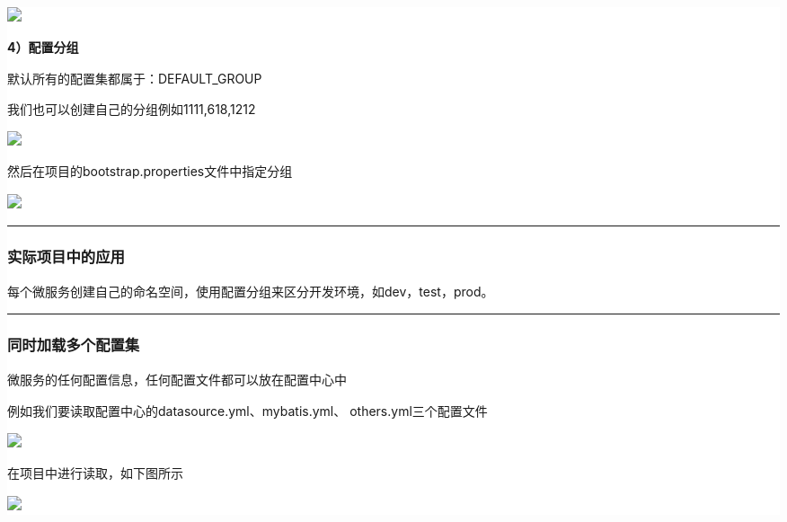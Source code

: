 ![](https://myblob-pics.oss-cn-hangzhou.aliyuncs.com/SpringCloudAlibabaNacos/nacosconfigid.png)

**4）配置分组**

默认所有的配置集都属于：DEFAULT_GROUP

我们也可以创建自己的分组例如1111,618,1212

![](https://myblob-pics.oss-cn-hangzhou.aliyuncs.com/SpringCloudAlibabaNacos/nacosconfiggroup.png)

然后在项目的bootstrap.properties文件中指定分组

![](https://myblob-pics.oss-cn-hangzhou.aliyuncs.com/SpringCloudAlibabaNacos/nacosconfiggroup1.png)

-------------------

### **实际项目中的应用**

每个微服务创建自己的命名空间，使用配置分组来区分开发环境，如dev，test，prod。

----

### 同时加载多个配置集

微服务的任何配置信息，任何配置文件都可以放在配置中心中

例如我们要读取配置中心的datasource.yml、mybatis.yml、 others.yml三个配置文件

![](https://myblob-pics.oss-cn-hangzhou.aliyuncs.com/SpringCloudAlibabaNacos/nacosconfigfile.png)

在项目中进行读取，如下图所示

![](https://myblob-pics.oss-cn-hangzhou.aliyuncs.com/SpringCloudAlibabaNacos/nacosreadfile.png)
